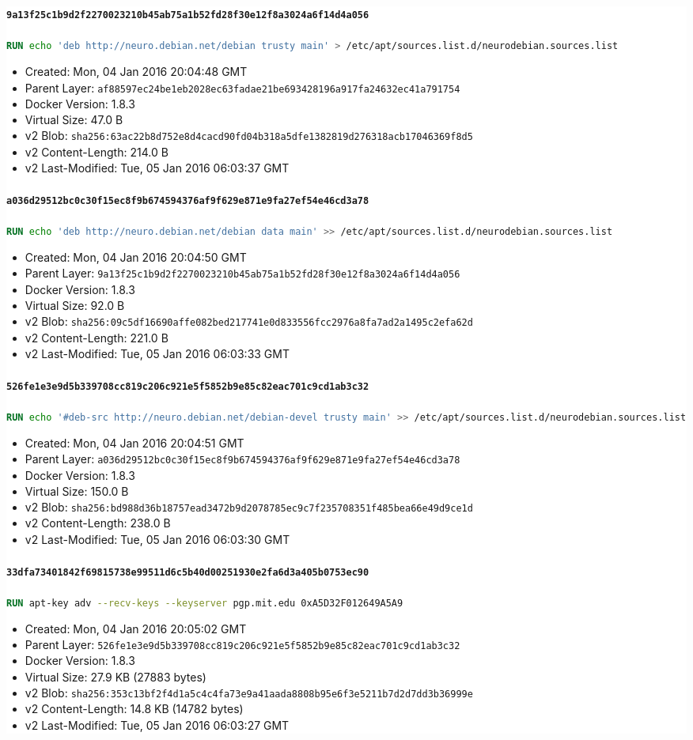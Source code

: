 #### `9a13f25c1b9d2f2270023210b45ab75a1b52fd28f30e12f8a3024a6f14d4a056`

```dockerfile
RUN echo 'deb http://neuro.debian.net/debian trusty main' > /etc/apt/sources.list.d/neurodebian.sources.list
```

-	Created: Mon, 04 Jan 2016 20:04:48 GMT
-	Parent Layer: `af88597ec24be1eb2028ec63fadae21be693428196a917fa24632ec41a791754`
-	Docker Version: 1.8.3
-	Virtual Size: 47.0 B
-	v2 Blob: `sha256:63ac22b8d752e8d4cacd90fd04b318a5dfe1382819d276318acb17046369f8d5`
-	v2 Content-Length: 214.0 B
-	v2 Last-Modified: Tue, 05 Jan 2016 06:03:37 GMT

#### `a036d29512bc0c30f15ec8f9b674594376af9f629e871e9fa27ef54e46cd3a78`

```dockerfile
RUN echo 'deb http://neuro.debian.net/debian data main' >> /etc/apt/sources.list.d/neurodebian.sources.list
```

-	Created: Mon, 04 Jan 2016 20:04:50 GMT
-	Parent Layer: `9a13f25c1b9d2f2270023210b45ab75a1b52fd28f30e12f8a3024a6f14d4a056`
-	Docker Version: 1.8.3
-	Virtual Size: 92.0 B
-	v2 Blob: `sha256:09c5df16690affe082bed217741e0d833556fcc2976a8fa7ad2a1495c2efa62d`
-	v2 Content-Length: 221.0 B
-	v2 Last-Modified: Tue, 05 Jan 2016 06:03:33 GMT

#### `526fe1e3e9d5b339708cc819c206c921e5f5852b9e85c82eac701c9cd1ab3c32`

```dockerfile
RUN echo '#deb-src http://neuro.debian.net/debian-devel trusty main' >> /etc/apt/sources.list.d/neurodebian.sources.list
```

-	Created: Mon, 04 Jan 2016 20:04:51 GMT
-	Parent Layer: `a036d29512bc0c30f15ec8f9b674594376af9f629e871e9fa27ef54e46cd3a78`
-	Docker Version: 1.8.3
-	Virtual Size: 150.0 B
-	v2 Blob: `sha256:bd988d36b18757ead3472b9d2078785ec9c7f235708351f485bea66e49d9ce1d`
-	v2 Content-Length: 238.0 B
-	v2 Last-Modified: Tue, 05 Jan 2016 06:03:30 GMT

#### `33dfa73401842f69815738e99511d6c5b40d00251930e2fa6d3a405b0753ec90`

```dockerfile
RUN apt-key adv --recv-keys --keyserver pgp.mit.edu 0xA5D32F012649A5A9
```

-	Created: Mon, 04 Jan 2016 20:05:02 GMT
-	Parent Layer: `526fe1e3e9d5b339708cc819c206c921e5f5852b9e85c82eac701c9cd1ab3c32`
-	Docker Version: 1.8.3
-	Virtual Size: 27.9 KB (27883 bytes)
-	v2 Blob: `sha256:353c13bf2f4d1a5c4c4fa73e9a41aada8808b95e6f3e5211b7d2d7dd3b36999e`
-	v2 Content-Length: 14.8 KB (14782 bytes)
-	v2 Last-Modified: Tue, 05 Jan 2016 06:03:27 GMT
